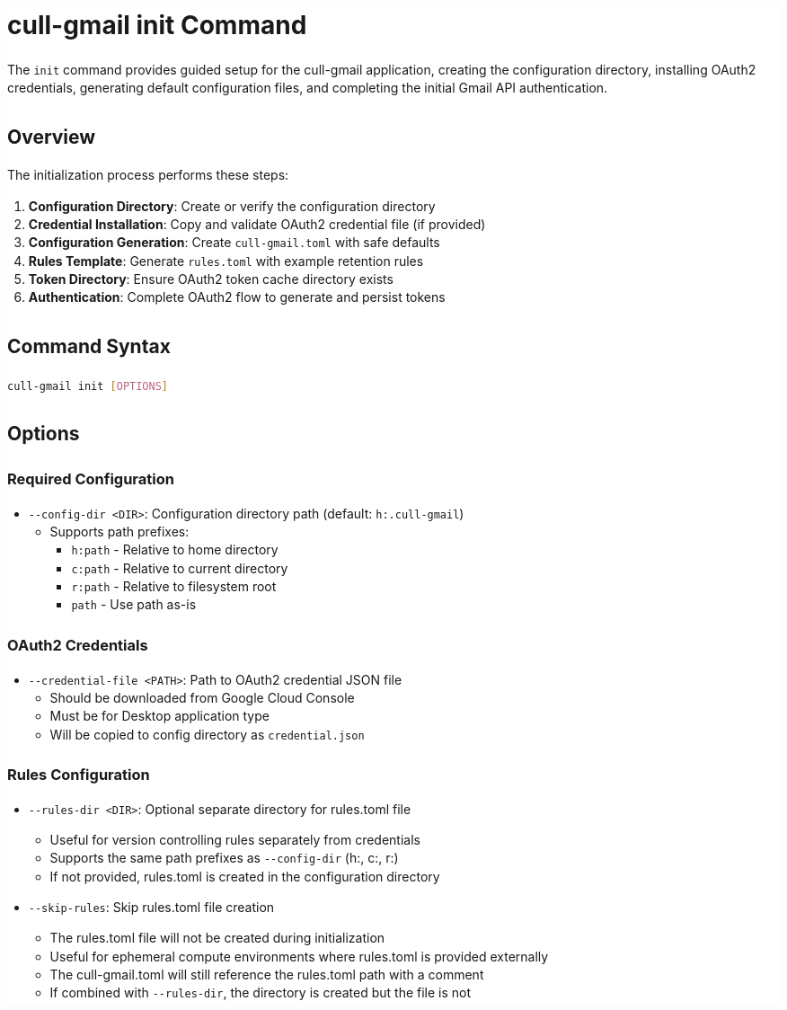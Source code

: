 # cull-gmail init Command

The `init` command provides guided setup for the cull-gmail application, creating the configuration directory, installing OAuth2 credentials, generating default configuration files, and completing the initial Gmail API authentication.

## Overview

The initialization process performs these steps:

1. **Configuration Directory**: Create or verify the configuration directory
2. **Credential Installation**: Copy and validate OAuth2 credential file (if provided)  
3. **Configuration Generation**: Create `cull-gmail.toml` with safe defaults
4. **Rules Template**: Generate `rules.toml` with example retention rules
5. **Token Directory**: Ensure OAuth2 token cache directory exists
6. **Authentication**: Complete OAuth2 flow to generate and persist tokens

## Command Syntax

```bash
cull-gmail init [OPTIONS]
```

## Options

### Required Configuration

- `--config-dir <DIR>`: Configuration directory path (default: `h:.cull-gmail`)
  - Supports path prefixes:
    - `h:path` - Relative to home directory
    - `c:path` - Relative to current directory  
    - `r:path` - Relative to filesystem root
    - `path` - Use path as-is

### OAuth2 Credentials

- `--credential-file <PATH>`: Path to OAuth2 credential JSON file
  - Should be downloaded from Google Cloud Console
  - Must be for Desktop application type
  - Will be copied to config directory as `credential.json`

### Rules Configuration

- `--rules-dir <DIR>`: Optional separate directory for rules.toml file
  - Useful for version controlling rules separately from credentials
  - Supports the same path prefixes as `--config-dir` (h:, c:, r:)
  - If not provided, rules.toml is created in the configuration directory

- `--skip-rules`: Skip rules.toml file creation
  - The rules.toml file will not be created during initialization
  - Useful for ephemeral compute environments where rules.toml is provided externally
  - The cull-gmail.toml will still reference the rules.toml path with a comment
  - If combined with `--rules-dir`, the directory is created but the file is not
